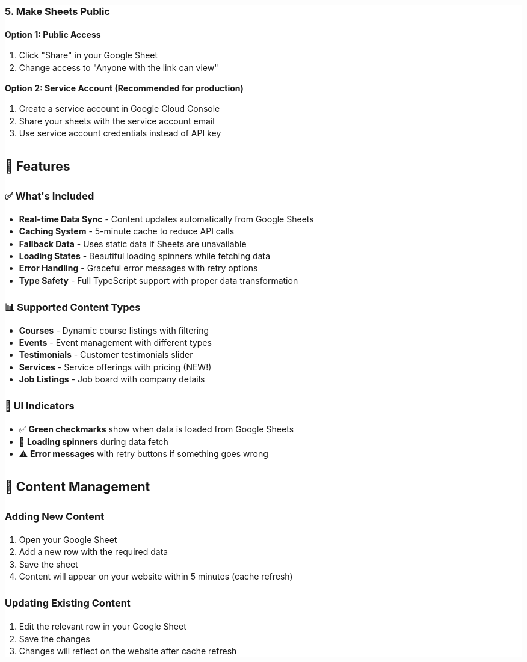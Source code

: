 ### 5. Make Sheets Public

**Option 1: Public Access**
1. Click "Share" in your Google Sheet
2. Change access to "Anyone with the link can view"

**Option 2: Service Account (Recommended for production)**
1. Create a service account in Google Cloud Console
2. Share your sheets with the service account email
3. Use service account credentials instead of API key

## 🔧 Features

### ✅ What's Included

- **Real-time Data Sync** - Content updates automatically from Google Sheets
- **Caching System** - 5-minute cache to reduce API calls
- **Fallback Data** - Uses static data if Sheets are unavailable
- **Loading States** - Beautiful loading spinners while fetching data
- **Error Handling** - Graceful error messages with retry options
- **Type Safety** - Full TypeScript support with proper data transformation

### 📊 Supported Content Types

- **Courses** - Dynamic course listings with filtering
- **Events** - Event management with different types
- **Testimonials** - Customer testimonials slider
- **Services** - Service offerings with pricing (NEW!)
- **Job Listings** - Job board with company details

### 🎨 UI Indicators

- ✅ **Green checkmarks** show when data is loaded from Google Sheets
- 🔄 **Loading spinners** during data fetch
- ⚠️ **Error messages** with retry buttons if something goes wrong

## 📝 Content Management

### Adding New Content

1. Open your Google Sheet
2. Add a new row with the required data
3. Save the sheet
4. Content will appear on your website within 5 minutes (cache refresh)

### Updating Existing Content

1. Edit the relevant row in your Google Sheet
2. Save the changes
3. Changes will reflect on the website after cache refresh
